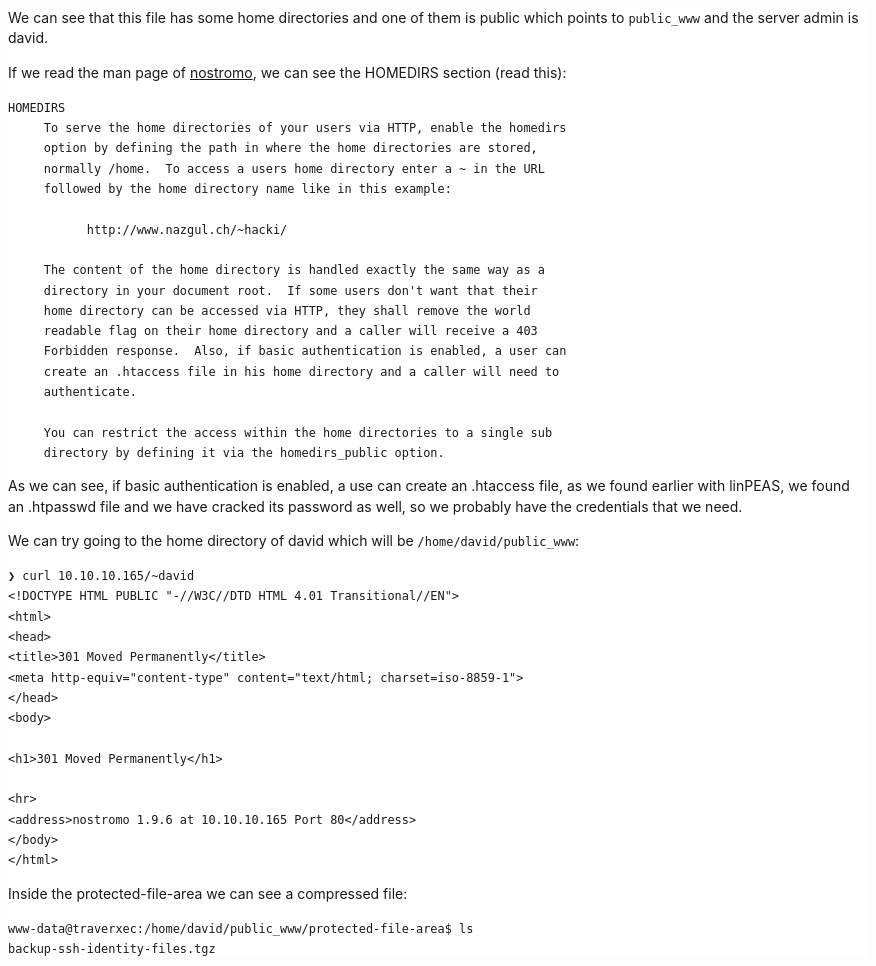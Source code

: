 We can see that this file has some home directories and one of them is public which points to `public_www` and the server admin is david.


If we read the man page of [nostromo](https://www.nazgul.ch/dev/nostromo_man.html), we can see the HOMEDIRS section (read this):

```shell
HOMEDIRS
     To serve the home directories of your users via HTTP, enable the homedirs
     option by defining the path in where the home directories are stored,
     normally /home.  To access a users home directory enter a ~ in the URL
     followed by the home directory name like in this example:

           http://www.nazgul.ch/~hacki/

     The content of the home directory is handled exactly the same way as a
     directory in your document root.  If some users don't want that their
     home directory can be accessed via HTTP, they shall remove the world
     readable flag on their home directory and a caller will receive a 403
     Forbidden response.  Also, if basic authentication is enabled, a user can
     create an .htaccess file in his home directory and a caller will need to
     authenticate.

     You can restrict the access within the home directories to a single sub
     directory by defining it via the homedirs_public option.
```

As we can see, if basic authentication is enabled, a use can create an .htaccess file, as we found earlier with linPEAS, we found an .htpasswd file and we have cracked its password as well, so we probably have the credentials that we need.

We can try going to the home directory of david which will be `/home/david/public_www`:

```shell
❯ curl 10.10.10.165/~david
<!DOCTYPE HTML PUBLIC "-//W3C//DTD HTML 4.01 Transitional//EN">
<html>
<head>
<title>301 Moved Permanently</title>
<meta http-equiv="content-type" content="text/html; charset=iso-8859-1">
</head>
<body>

<h1>301 Moved Permanently</h1>

<hr>
<address>nostromo 1.9.6 at 10.10.10.165 Port 80</address>
</body>
</html>
```

Inside the protected-file-area we can see a compressed file:
```shell
www-data@traverxec:/home/david/public_www/protected-file-area$ ls
backup-ssh-identity-files.tgz
```
